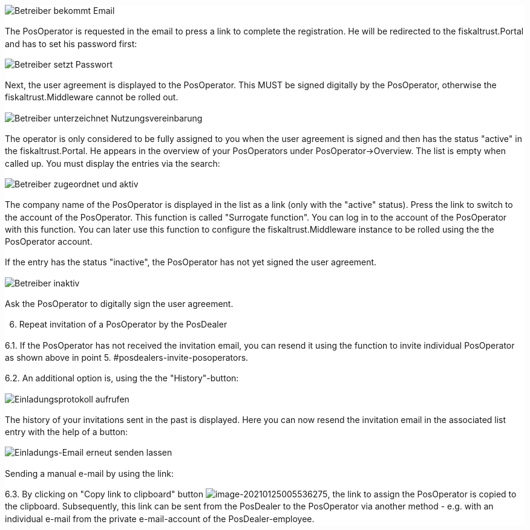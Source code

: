 

![Betreiber bekommt Email](images/operator-receives-mail.png "Betreiber bekommt Email")



The PosOperator is requested in the email to press a link to complete the registration. He will be redirected to the fiskaltrust.Portal and has to set his password first:

![Betreiber setzt Passwort](images/operator-sets-pwd.png "Betreiber setzt Passwort")



Next, the user agreement is displayed to the PosOperator. This MUST be signed digitally by the PosOperator, otherwise the fiskaltrust.Middleware cannot be rolled out. 

![Betreiber unterzeichnet Nutzungsvereinbarung](images/sign-user-agreement.png "Betreiber unterzeichnet Nutzungsvereinbarung")



The operator is only considered to be fully assigned to you when the user agreement is signed and then has the status "active" in the fiskaltrust.Portal. He appears in the overview of your PosOperators under PosOperator->Overview. The list is empty when called up. You must display the entries via the search:

![Betreiber zugeordnet und aktiv](images/operator-active.png "Betreiber zugeordnet und aktiv")

The company name of the PosOperator is displayed in the list as a link (only with the "active" status). Press the link to switch to the account of the PosOperator. This function is called "Surrogate function". You can log in to the account of the PosOperator with this function. You can later use this function to configure the fiskaltrust.Middleware instance to be rolled using the the PosOperator account.

If the entry has the status "inactive", the PosOperator has not yet signed the user agreement. 

![Betreiber inaktiv](images/operator-inactive.png "Betreiber zugeordnet aber inaktiv")

Ask the PosOperator to digitally sign the user agreement. 

6. Repeat invitation of a PosOperator by the PosDealer

6.1. If the PosOperator has not received the invitation email, you can resend it using the function to invite individual PosOperator as shown above in point 5. #posdealers-invite-posoperators.

6.2. An additional option is, using the the "History"-button: 

![Einladungsprotokoll aufrufen](images/invitation-protocol.png "Einladungsprotokoll aufrufen")

The history of your invitations sent in the past is displayed. Here you can now resend the invitation email in the associated list entry with the help of a button:

![Einladungs-Email erneut senden lassen](images/resend-invitation.png "Einladungs-Email erneut senden lassen")

Sending a manual e-mail by using the link:

6.3. By clicking on "Copy link to clipboard" button ![image-20210125005536275](C:\Users\axelk\AppData\Roaming\Typora\typora-user-images\image-20210125005536275.png), the link to assign the PosOperator is copied to the clipboard. Subsequently, this link can be sent from the PosDealer to the PosOperator via another method - e.g. with an individual e-mail from the private e-mail-account of the PosDealer-employee.

